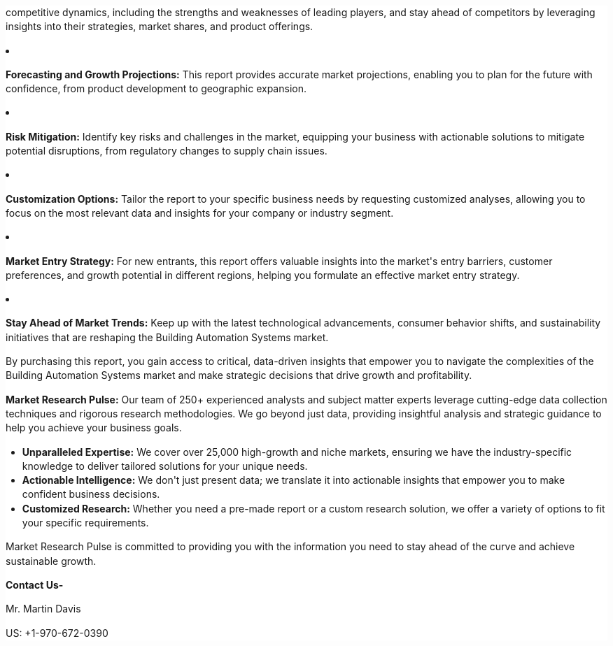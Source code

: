 competitive dynamics, including the strengths and weaknesses of leading players, and stay ahead of competitors by leveraging insights into their strategies, market shares, and product offerings.</p></li><li><p><strong>Forecasting and Growth Projections:</strong> This report provides accurate market projections, enabling you to plan for the future with confidence, from product development to geographic expansion.</p></li><li><p><strong>Risk Mitigation:</strong> Identify key risks and challenges in the market, equipping your business with actionable solutions to mitigate potential disruptions, from regulatory changes to supply chain issues.</p></li><li><p><strong>Customization Options:</strong> Tailor the report to your specific business needs by requesting customized analyses, allowing you to focus on the most relevant data and insights for your company or industry segment.</p></li><li><p><strong>Market Entry Strategy:</strong> For new entrants, this report offers valuable insights into the market's entry barriers, customer preferences, and growth potential in different regions, helping you formulate an effective market entry strategy.</p></li><li><p><strong>Stay Ahead of Market Trends:</strong> Keep up with the latest technological advancements, consumer behavior shifts, and sustainability initiatives that are reshaping the Building Automation Systems market.</p></li></ol><p>By purchasing this report, you gain access to critical, data-driven insights that empower you to navigate the complexities of the Building Automation Systems market and make strategic decisions that drive growth and profitability.</p><p><strong>Market Research Pulse:</strong>&nbsp;Our team of 250+ experienced analysts and subject matter experts leverage cutting-edge data collection techniques and rigorous research methodologies. We go beyond just data, providing insightful analysis and strategic guidance to help you achieve your business goals.</p><ul><li><strong>Unparalleled Expertise:</strong>&nbsp;We cover over 25,000 high-growth and niche markets, ensuring we have the industry-specific knowledge to deliver tailored solutions for your unique needs.</li><li><strong>Actionable Intelligence:</strong>&nbsp;We don't just present data; we translate it into actionable insights that empower you to make confident business decisions.</li><li><strong>Customized Research:</strong>&nbsp;Whether you need a pre-made report or a custom research solution, we offer a variety of options to fit your specific requirements.</li></ul><p>Market Research Pulse is committed to providing you with the information you need to stay ahead of the curve and achieve sustainable growth.</p><p><strong>Contact Us-</strong></p><p>Mr. Martin Davis</p><p>US: +1-970-672-0390</p>
